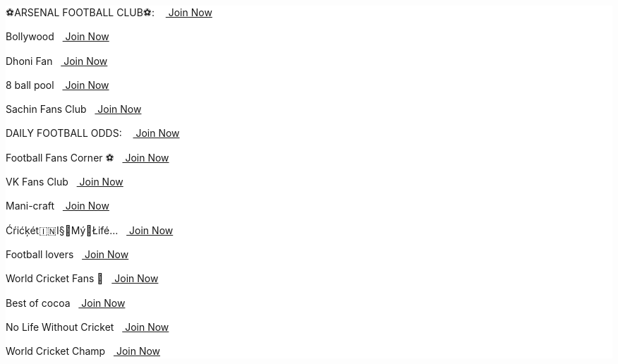 <p><span>⚽ARSENAL FOOTBALL CLUB⚽: &nbsp;&nbsp;&nbsp;<a target="_blank" class="restrict-width-parent" onclick="ga('send', 'event', {eventCategory: 'WhatsApp Group Link', eventAction: 'Click', eventLabel: event.target.href, transport: 'beacon'});" href="https://chat.whatsapp.com/invite/1ijUUNGjydP2W25v9P3Ftk" rel="nofollow" rel="noreferrer" class="btn btn-success"> Join Now</a></span></p>
<p><span>Bollywood&nbsp;&nbsp;&nbsp;<a target="_blank" class="restrict-width-parent" onclick="ga('send', 'event', {eventCategory: 'WhatsApp Group Link', eventAction: 'Click', eventLabel: event.target.href, transport: 'beacon'});" href="https://chat.whatsapp.com/invite/4Ny40FgEuOhEs48DMoVyyG" rel="nofollow" rel="noreferrer" class="btn btn-success"> Join Now</a></span></p>
<p><span>Dhoni Fan&nbsp;&nbsp;&nbsp;<a target="_blank" class="restrict-width-parent" onclick="ga('send', 'event', {eventCategory: 'WhatsApp Group Link', eventAction: 'Click', eventLabel: event.target.href, transport: 'beacon'});" href="https://chat.whatsapp.com/invite/DkuenceFAB58p71aWowMDa" rel="nofollow" rel="noreferrer" class="btn btn-success"> Join Now</a></span></p>
<p><span>8 ball pool&nbsp;&nbsp;&nbsp;<a target="_blank" class="restrict-width-parent" onclick="ga('send', 'event', {eventCategory: 'WhatsApp Group Link', eventAction: 'Click', eventLabel: event.target.href, transport: 'beacon'});" href="https://chat.whatsapp.com/invite/Ezj7a446m34C081ToRxpqJ" rel="nofollow" rel="noreferrer" class="btn btn-success"> Join Now</a></span></p>
<p><span>Sachin Fans Club&nbsp;&nbsp;&nbsp;<a target="_blank" class="restrict-width-parent" onclick="ga('send', 'event', {eventCategory: 'WhatsApp Group Link', eventAction: 'Click', eventLabel: event.target.href, transport: 'beacon'});" href="https://chat.whatsapp.com/invite/0osiAlrRYDB38oYt2wmiHH" rel="nofollow" rel="noreferrer" class="btn btn-success"> Join Now</a></span></p>
<p><span>DAILY FOOTBALL ODDS: &nbsp;&nbsp;&nbsp;<a target="_blank" class="restrict-width-parent" onclick="ga('send', 'event', {eventCategory: 'WhatsApp Group Link', eventAction: 'Click', eventLabel: event.target.href, transport: 'beacon'});" href="https://chat.whatsapp.com/invite/EUMk4q9UneL65FCcayyZCq" rel="nofollow" rel="noreferrer" class="btn btn-success"> Join Now</a></span></p>
<p><span>Football Fans Corner ⚽&nbsp;&nbsp;&nbsp;<a target="_blank" class="restrict-width-parent" onclick="ga('send', 'event', {eventCategory: 'WhatsApp Group Link', eventAction: 'Click', eventLabel: event.target.href, transport: 'beacon'});" href="https://chat.whatsapp.com/invite/31cp0bAwdf3E8pDlUB3dg7" rel="nofollow" rel="noreferrer" class="btn btn-success"> Join Now</a></span></p>
<p><span>VK Fans Club&nbsp;&nbsp;&nbsp;<a target="_blank" class="restrict-width-parent" onclick="ga('send', 'event', {eventCategory: 'WhatsApp Group Link', eventAction: 'Click', eventLabel: event.target.href, transport: 'beacon'});" href="https://chat.whatsapp.com/invite/8NGosBGFk2uCICypkGFujc" rel="nofollow" rel="noreferrer" class="btn btn-success"> Join Now</a></span></p>
<p><span>Mani-craft&nbsp;&nbsp;&nbsp;<a target="_blank" class="restrict-width-parent" onclick="ga('send', 'event', {eventCategory: 'WhatsApp Group Link', eventAction: 'Click', eventLabel: event.target.href, transport: 'beacon'});" href="https://chat.whatsapp.com/invite/5yh667LNwDd3E3208Oj5yn" rel="nofollow" rel="noreferrer" class="btn btn-success"> Join Now</a></span></p>
<p><span>Ćŕićķét🇮🇳I§🚶Mý💫Łifé…&nbsp;&nbsp;&nbsp;<a target="_blank" class="restrict-width-parent" onclick="ga('send', 'event', {eventCategory: 'WhatsApp Group Link', eventAction: 'Click', eventLabel: event.target.href, transport: 'beacon'});" href="https://chat.whatsapp.com/invite/HyXn2gndqoY1dD2EUF3Hco" rel="nofollow" rel="noreferrer" class="btn btn-success"> Join Now</a></span></p>
<p><span>Football lovers&nbsp;&nbsp;&nbsp;<a target="_blank" class="restrict-width-parent" onclick="ga('send', 'event', {eventCategory: 'WhatsApp Group Link', eventAction: 'Click', eventLabel: event.target.href, transport: 'beacon'});" href="https://chat.whatsapp.com/invite/FjBkTJiZodeDj6XwsIFAVW" rel="nofollow" rel="noreferrer" class="btn btn-success"> Join Now</a></span></p>
<p><span>World Cricket Fans 🏏&nbsp;&nbsp;&nbsp;<a target="_blank" class="restrict-width-parent" onclick="ga('send', 'event', {eventCategory: 'WhatsApp Group Link', eventAction: 'Click', eventLabel: event.target.href, transport: 'beacon'});" href="https://chat.whatsapp.com/invite/EWMFQ11YzzQ6waXw5SUxsl" rel="nofollow" rel="noreferrer" class="btn btn-success"> Join Now</a></span></p>
<p><span>Best of cocoa&nbsp;&nbsp;&nbsp;<a target="_blank" class="restrict-width-parent" onclick="ga('send', 'event', {eventCategory: 'WhatsApp Group Link', eventAction: 'Click', eventLabel: event.target.href, transport: 'beacon'});" href="https://chat.whatsapp.com/invite/9y9jeUZXsBf78qiMcqcggY" rel="nofollow" rel="noreferrer" class="btn btn-success"> Join Now</a></span></p>
<p><span>No Life Without Cricket&nbsp;&nbsp;&nbsp;<a target="_blank" class="restrict-width-parent" onclick="ga('send', 'event', {eventCategory: 'WhatsApp Group Link', eventAction: 'Click', eventLabel: event.target.href, transport: 'beacon'});" href="https://chat.whatsapp.com/invite/DRmIbOxPWKeHUq9mOHzSMB" rel="nofollow" rel="noreferrer" class="btn btn-success"> Join Now</a></span></p>
<p><span>World Cricket Champ&nbsp;&nbsp;&nbsp;<a target="_blank" class="restrict-width-parent" onclick="ga('send', 'event', {eventCategory: 'WhatsApp Group Link', eventAction: 'Click', eventLabel: event.target.href, transport: 'beacon'});" href="https://chat.whatsapp.com/invite/K1wEpRJjvHzGPWdbI5ztvW" rel="nofollow" rel="noreferrer" class="btn btn-success"> Join Now</a></span></p>